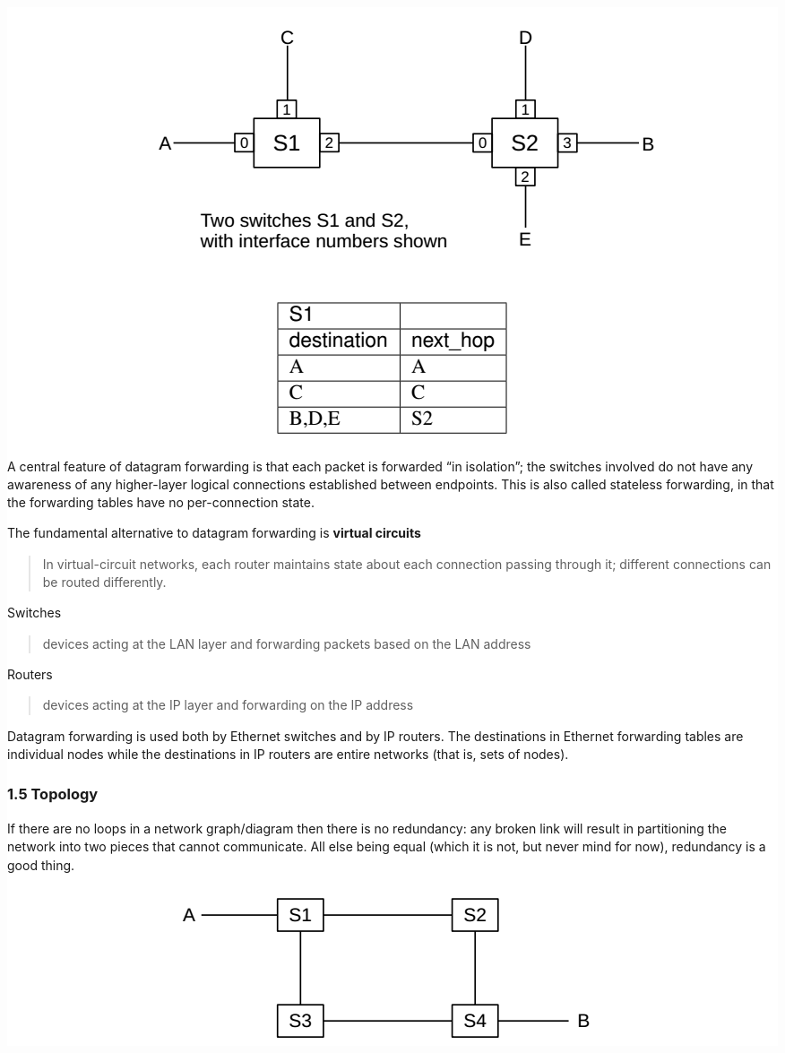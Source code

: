 <p align="center"><img src="images/switches_example1.png"></p>

<p align="center"><img src="images/forwarding_table_S1.png"></p>

A central feature of datagram forwarding is that each packet is forwarded “in isolation”; the switches involved do not have any awareness of any higher-layer logical connections established between endpoints. This is also called stateless forwarding, in that the forwarding tables have no per-connection state.

The fundamental alternative to datagram forwarding is **virtual circuits**
> In virtual-circuit networks, each router maintains state about each connection passing through it; different connections can be routed differently.

Switches
> devices acting at the LAN layer and forwarding packets based on the LAN address

Routers
> devices acting at the IP layer and forwarding on the IP address

Datagram forwarding is used both by Ethernet switches and by IP routers. The destinations in Ethernet forwarding tables are individual nodes while the destinations in IP routers are entire networks (that is, sets of nodes).

### 1.5 Topology

If there are no loops in a network graph/diagram then there is no redundancy: any broken link will result in partitioning the network into two pieces that cannot communicate. All else being equal (which it is not, but never mind for now), redundancy is a good thing.

<p align="center"><img src="images/1.5_network_graph.png"></p>
